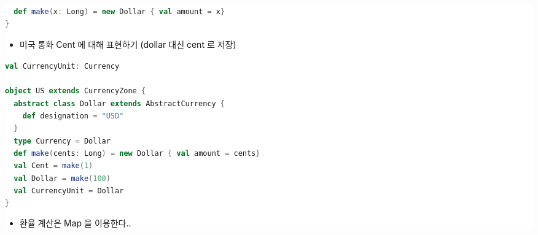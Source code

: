 ```scala
  def make(x: Long) = new Dollar { val amount = x}
}
```

- 미국 통화 Cent 에 대해 표현하기 (dollar 대신 cent 로 저장)
```scala
val CurrencyUnit: Currency 

object US extends CurrencyZone {
  abstract class Dollar extends AbstractCurrency {
    def designation = "USD"
  }
  type Currency = Dollar
  def make(cents: Long) = new Dollar { val amount = cents}
  val Cent = make(1)
  val Dollar = make(100)
  val CurrencyUnit = Dollar
}
```

- 환율 계산은 Map 을 이용한다..
